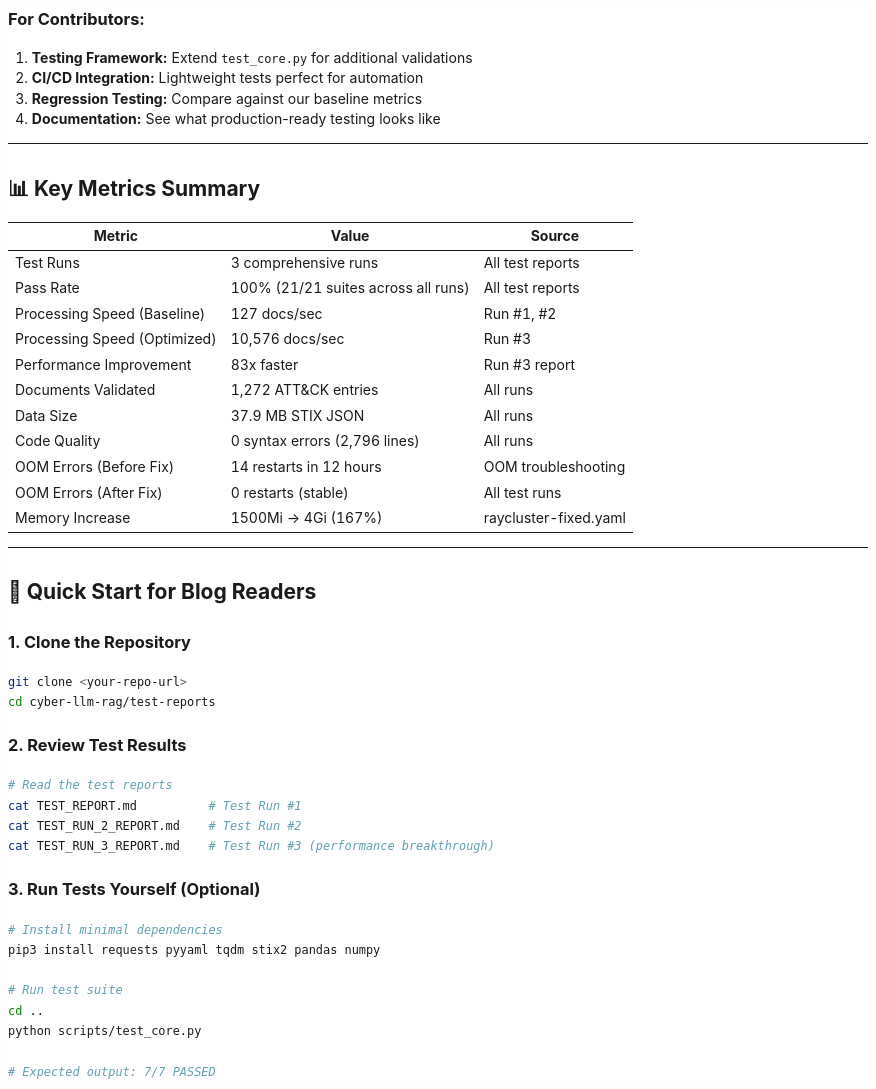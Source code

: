 ### For Contributors:
1. **Testing Framework:** Extend `test_core.py` for additional validations
2. **CI/CD Integration:** Lightweight tests perfect for automation
3. **Regression Testing:** Compare against our baseline metrics
4. **Documentation:** See what production-ready testing looks like

---

## 📊 Key Metrics Summary

| Metric | Value | Source |
|--------|-------|--------|
| Test Runs | 3 comprehensive runs | All test reports |
| Pass Rate | 100% (21/21 suites across all runs) | All test reports |
| Processing Speed (Baseline) | 127 docs/sec | Run #1, #2 |
| Processing Speed (Optimized) | 10,576 docs/sec | Run #3 |
| Performance Improvement | 83x faster | Run #3 report |
| Documents Validated | 1,272 ATT&CK entries | All runs |
| Data Size | 37.9 MB STIX JSON | All runs |
| Code Quality | 0 syntax errors (2,796 lines) | All runs |
| OOM Errors (Before Fix) | 14 restarts in 12 hours | OOM troubleshooting |
| OOM Errors (After Fix) | 0 restarts (stable) | All test runs |
| Memory Increase | 1500Mi → 4Gi (167%) | raycluster-fixed.yaml |

---

## 🚀 Quick Start for Blog Readers

### 1. Clone the Repository
```bash
git clone <your-repo-url>
cd cyber-llm-rag/test-reports
```

### 2. Review Test Results
```bash
# Read the test reports
cat TEST_REPORT.md          # Test Run #1
cat TEST_RUN_2_REPORT.md    # Test Run #2
cat TEST_RUN_3_REPORT.md    # Test Run #3 (performance breakthrough)
```

### 3. Run Tests Yourself (Optional)
```bash
# Install minimal dependencies
pip3 install requests pyyaml tqdm stix2 pandas numpy

# Run test suite
cd ..
python scripts/test_core.py

# Expected output: 7/7 PASSED
```
